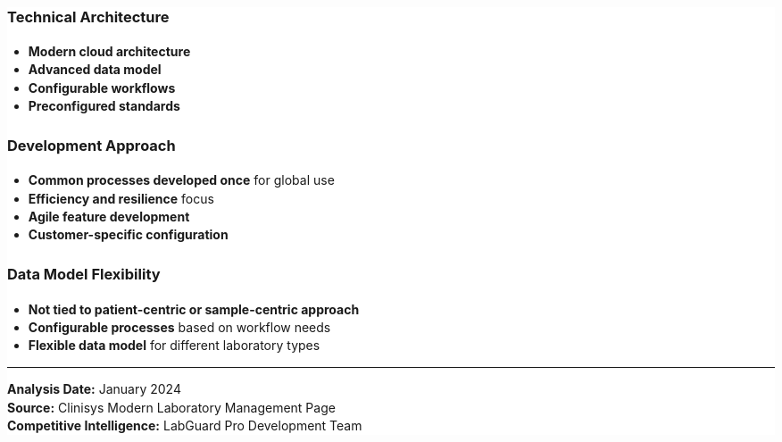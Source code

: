 ### **Technical Architecture**
- **Modern cloud architecture**
- **Advanced data model**
- **Configurable workflows**
- **Preconfigured standards**

### **Development Approach**
- **Common processes developed once** for global use
- **Efficiency and resilience** focus
- **Agile feature development**
- **Customer-specific configuration**

### **Data Model Flexibility**
- **Not tied to patient-centric or sample-centric approach**
- **Configurable processes** based on workflow needs
- **Flexible data model** for different laboratory types

---

**Analysis Date:** January 2024  
**Source:** Clinisys Modern Laboratory Management Page  
**Competitive Intelligence:** LabGuard Pro Development Team 
